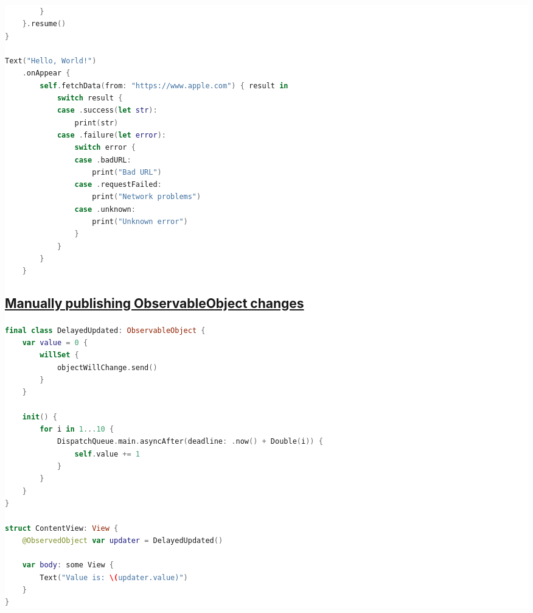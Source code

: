 ```swift
        }
    }.resume()
}

Text("Hello, World!")
    .onAppear {
        self.fetchData(from: "https://www.apple.com") { result in
            switch result {
            case .success(let str):
                print(str)
            case .failure(let error):
                switch error {
                case .badURL:
                    print("Bad URL")
                case .requestFailed:
                    print("Network problems")
                case .unknown:
                    print("Unknown error")
                }
            }
        }
    }
```

## [Manually publishing ObservableObject changes](https://www.hackingwithswift.com/books/ios-swiftui/manually-publishing-observableobject-changes)

```swift
final class DelayedUpdated: ObservableObject {
    var value = 0 {
        willSet {
            objectWillChange.send()
        }
    }
    
    init() {
        for i in 1...10 {
            DispatchQueue.main.asyncAfter(deadline: .now() + Double(i)) {
                self.value += 1
            }
        }
    }
}

struct ContentView: View {
    @ObservedObject var updater = DelayedUpdated()
    
    var body: some View {
        Text("Value is: \(updater.value)")
    }
}
```
